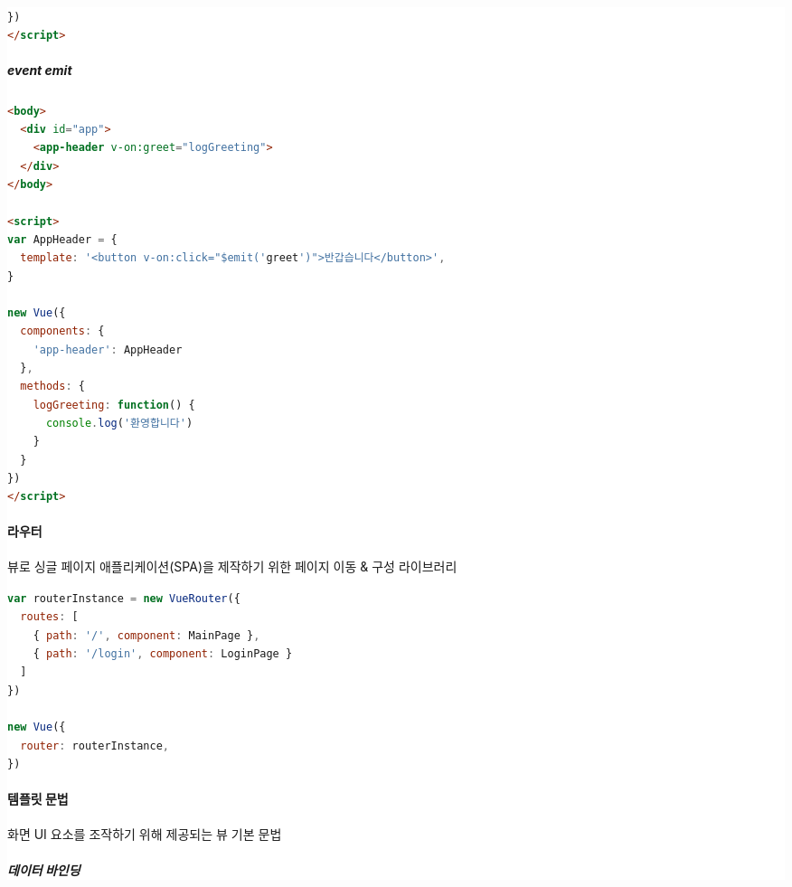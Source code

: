 ```html
})
</script>
```

##### event emit

```html
<body>
  <div id="app">
    <app-header v-on:greet="logGreeting">
  </div>
</body>

<script>
var AppHeader = {
  template: '<button v-on:click="$emit('greet')">반갑습니다</button>',
}

new Vue({
  components: {
    'app-header': AppHeader
  },
  methods: {
    logGreeting: function() {
      console.log('환영합니다')
    }
  }
})
</script>
```

#### 라우터

뷰로 싱글 페이지 애플리케이션(SPA)을 제작하기 위한 페이지 이동 & 구성 라이브러리

```js
var routerInstance = new VueRouter({
  routes: [
    { path: '/', component: MainPage },
    { path: '/login', component: LoginPage }
  ]
})

new Vue({
  router: routerInstance,
})
```

#### 템플릿 문법

화면 UI 요소를 조작하기 위해 제공되는 뷰 기본 문법

##### 데이터 바인딩
